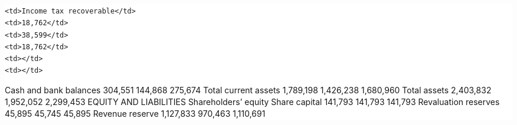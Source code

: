     <td>Income tax recoverable</td>
    <td>18,762</td>
    <td>38,599</td>
    <td>18,762</td>
    <td></td>
    <td></td>
  </tr>
  <tr>
    <td>Cash and bank balances</td>
    <td>304,551</td>
    <td>144,868</td>
    <td>275,674</td>
    <td></td>
    <td></td>
  </tr>
  <tr>
    <td>Total current assets</td>
    <td>1,789,198</td>
    <td>1,426,238</td>
    <td>1,680,960</td>
    <td></td>
    <td></td>
  </tr>
  <tr>
    <td>Total assets</td>
    <td>2,403,832</td>
    <td>1,952,052</td>
    <td>2,299,453</td>
    <td></td>
    <td></td>
  </tr>
  <tr>
    <th colspan="6">EQUITY AND LIABILITIES</th>
  </tr>
  <tr>
    <td>Shareholders’ equity</td>
    <td></td>
    <td></td>
    <td></td>
    <td></td>
    <td></td>
  </tr>
  <tr>
    <td>Share capital</td>
    <td>141,793</td>
    <td>141,793</td>
    <td>141,793</td>
    <td></td>
    <td></td>
  </tr>
  <tr>
    <td>Revaluation reserves</td>
    <td>45,895</td>
    <td>45,745</td>
    <td>45,895</td>
    <td></td>
    <td></td>
  </tr>
  <tr>
    <td>Revenue reserve</td>
    <td>1,127,833</td>
    <td>970,463</td>
    <td>1,110,691</td>
    <td></td>